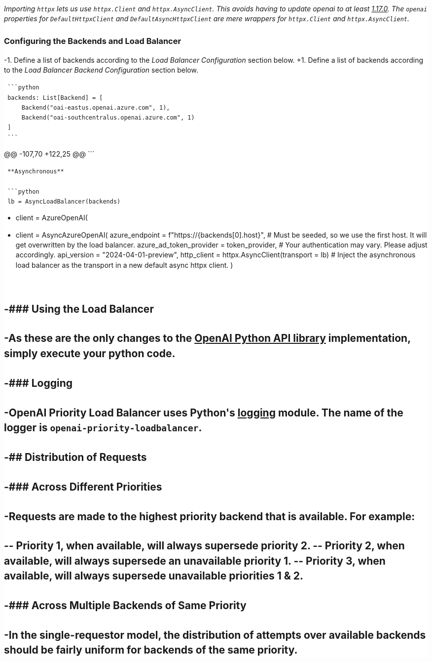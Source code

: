  *Importing `httpx` lets us use `httpx.Client` and `httpx.AsyncClient`. This avoids having to update openai to at least
 [1.17.0](https://github.com/openai/openai-python/releases/tag/v1.17.0). The `openai` properties for `DefaultHttpxClient` and `DefaultAsyncHttpxClient` are mere wrappers for `httpx.Client` and `httpx.AsyncClient`.*
 
 ### Configuring the Backends and Load Balancer
 
-1. Define a list of backends according to the *Load Balancer Configuration* section below.
+1. Define a list of backends according to the *Load Balancer Backend Configuration* section below.
 
     ```python
     backends: List[Backend] = [
         Backend("oai-eastus.openai.azure.com", 1),
         Backend("oai-southcentralus.openai.azure.com", 1)
     ]
     ```
@@ -107,70 +122,25 @@
     ```
 
     **Asynchronous**
 
     ```python
     lb = AsyncLoadBalancer(backends)
 
-    client = AzureOpenAI(
+    client = AsyncAzureOpenAI(
         azure_endpoint = f"https://{backends[0].host}",         # Must be seeded, so we use the first host. It will get overwritten by the load balancer.
         azure_ad_token_provider = token_provider,               # Your authentication may vary. Please adjust accordingly.
         api_version = "2024-04-01-preview",
         http_client = httpx.AsyncClient(transport = lb)         # Inject the asynchronous load balancer as the transport in a new default async httpx client.
     )
     ```
 
-### Using the Load Balancer
-
-As these are the only changes to the [OpenAI Python API library](https://github.com/openai/openai-python) implementation, simply execute your python code.
-
-### Logging
-
-OpenAI Priority Load Balancer uses Python's [logging](https://docs.python.org/3/library/logging.html) module. The name of the logger is `openai-priority-loadbalancer`.
-
-## Distribution of Requests
-
-### Across Different Priorities
-
-Requests are made to the highest priority backend that is available. For example:
-
-- Priority 1, when available, will always supersede priority 2.
-- Priority 2, when available, will always supersede an unavailable priority 1.
-- Priority 3, when available, will always supersede unavailable priorities 1 & 2.
-
-### Across Multiple Backends of Same Priority
-
-In the single-requestor model, the distribution of attempts over available backends should be fairly uniform for backends of the same priority.
-